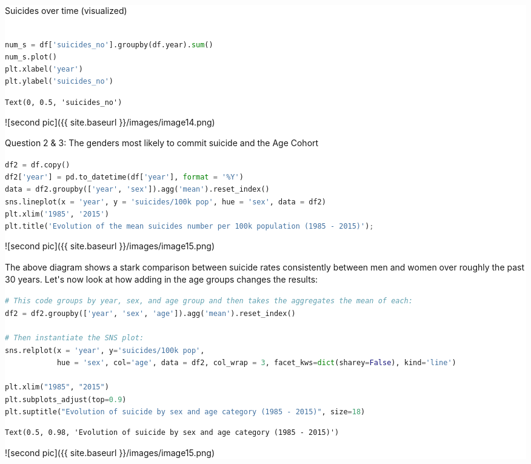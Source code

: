 Suicides over time (visualized)

```python

num_s = df['suicides_no'].groupby(df.year).sum()
num_s.plot()
plt.xlabel('year')
plt.ylabel('suicides_no')
```




    Text(0, 0.5, 'suicides_no')




![second pic]({{ site.baseurl }}/images/image14.png)

Question 2 & 3: The genders most likely to commit suicide and the Age Cohort

```python
df2 = df.copy()
df2['year'] = pd.to_datetime(df['year'], format = '%Y')
data = df2.groupby(['year', 'sex']).agg('mean').reset_index()
sns.lineplot(x = 'year', y = 'suicides/100k pop', hue = 'sex', data = df2)
plt.xlim('1985', '2015')
plt.title('Evolution of the mean suicides number per 100k population (1985 - 2015)');
```


![second pic]({{ site.baseurl }}/images/image15.png)


The above diagram shows a stark comparison between suicide rates consistently between men and women over roughly the past 30 years. Let's now look at how adding in the age groups changes the results: 


```python
# This code groups by year, sex, and age group and then takes the aggregates the mean of each: 
df2 = df2.groupby(['year', 'sex', 'age']).agg('mean').reset_index()

# Then instantiate the SNS plot:
sns.relplot(x = 'year', y='suicides/100k pop', 
            hue = 'sex', col='age', data = df2, col_wrap = 3, facet_kws=dict(sharey=False), kind='line')

plt.xlim("1985", "2015")
plt.subplots_adjust(top=0.9)
plt.suptitle("Evolution of suicide by sex and age category (1985 - 2015)", size=18)
```




    Text(0.5, 0.98, 'Evolution of suicide by sex and age category (1985 - 2015)')




![second pic]({{ site.baseurl }}/images/image15.png)
